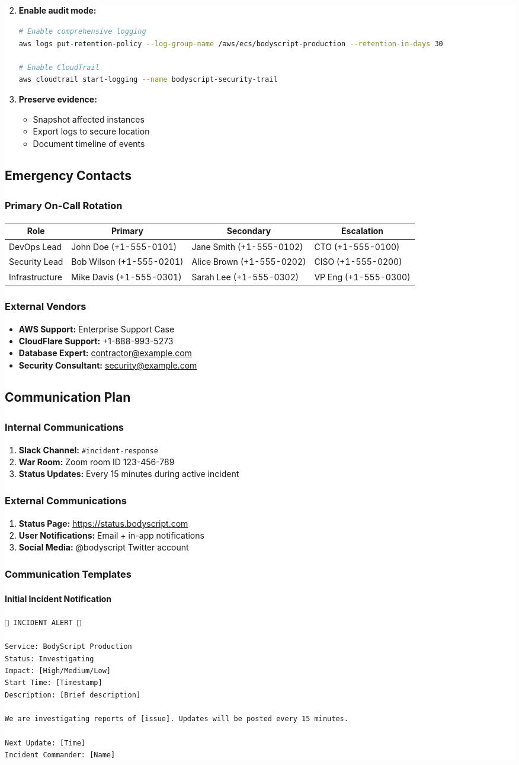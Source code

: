 2. **Enable audit mode:**
   ```bash
   # Enable comprehensive logging
   aws logs put-retention-policy --log-group-name /aws/ecs/bodyscript-production --retention-in-days 30

   # Enable CloudTrail
   aws cloudtrail start-logging --name bodyscript-security-trail
   ```

3. **Preserve evidence:**
   - Snapshot affected instances
   - Export logs to secure location
   - Document timeline of events

## Emergency Contacts

### Primary On-Call Rotation
| Role | Primary | Secondary | Escalation |
|------|---------|-----------|------------|
| DevOps Lead | John Doe (+1-555-0101) | Jane Smith (+1-555-0102) | CTO (+1-555-0100) |
| Security Lead | Bob Wilson (+1-555-0201) | Alice Brown (+1-555-0202) | CISO (+1-555-0200) |
| Infrastructure | Mike Davis (+1-555-0301) | Sarah Lee (+1-555-0302) | VP Eng (+1-555-0300) |

### External Vendors
- **AWS Support:** Enterprise Support Case
- **CloudFlare Support:** +1-888-993-5273
- **Database Expert:** contractor@example.com
- **Security Consultant:** security@example.com

## Communication Plan

### Internal Communications
1. **Slack Channel:** `#incident-response`
2. **War Room:** Zoom room ID 123-456-789
3. **Status Updates:** Every 15 minutes during active incident

### External Communications
1. **Status Page:** https://status.bodyscript.com
2. **User Notifications:** Email + in-app notifications
3. **Social Media:** @bodyscript Twitter account

### Communication Templates

#### Initial Incident Notification
```
🚨 INCIDENT ALERT 🚨

Service: BodyScript Production
Status: Investigating
Impact: [High/Medium/Low]
Start Time: [Timestamp]
Description: [Brief description]

We are investigating reports of [issue]. Updates will be posted every 15 minutes.

Next Update: [Time]
Incident Commander: [Name]
```
